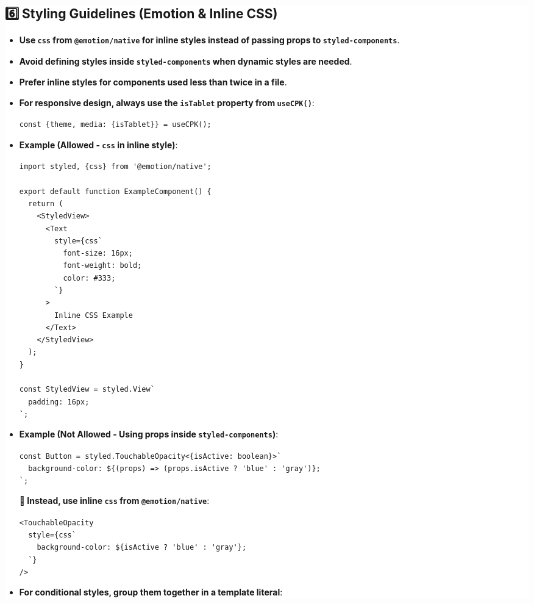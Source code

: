 ## 6️⃣ Styling Guidelines (Emotion & Inline CSS)

- **Use `css` from `@emotion/native` for inline styles instead of passing props to `styled-components`**.
- **Avoid defining styles inside `styled-components` when dynamic styles are needed**.
- **Prefer inline styles for components used less than twice in a file**.
- **For responsive design, always use the `isTablet` property from `useCPK()`**:
  ```tsx
  const {theme, media: {isTablet}} = useCPK();
  ```
- **Example (Allowed - `css` in inline style)**:

  ```tsx
  import styled, {css} from '@emotion/native';

  export default function ExampleComponent() {
    return (
      <StyledView>
        <Text
          style={css`
            font-size: 16px;
            font-weight: bold;
            color: #333;
          `}
        >
          Inline CSS Example
        </Text>
      </StyledView>
    );
  }

  const StyledView = styled.View`
    padding: 16px;
  `;
  ```

- **Example (Not Allowed - Using props inside `styled-components`)**:

  ```tsx
  const Button = styled.TouchableOpacity<{isActive: boolean}>`
    background-color: ${(props) => (props.isActive ? 'blue' : 'gray')};
  `;
  ```

  **🚨 Instead, use inline `css` from `@emotion/native`**:

  ```tsx
  <TouchableOpacity
    style={css`
      background-color: ${isActive ? 'blue' : 'gray'};
    `}
  />
  ```

- **For conditional styles, group them together in a template literal**:
